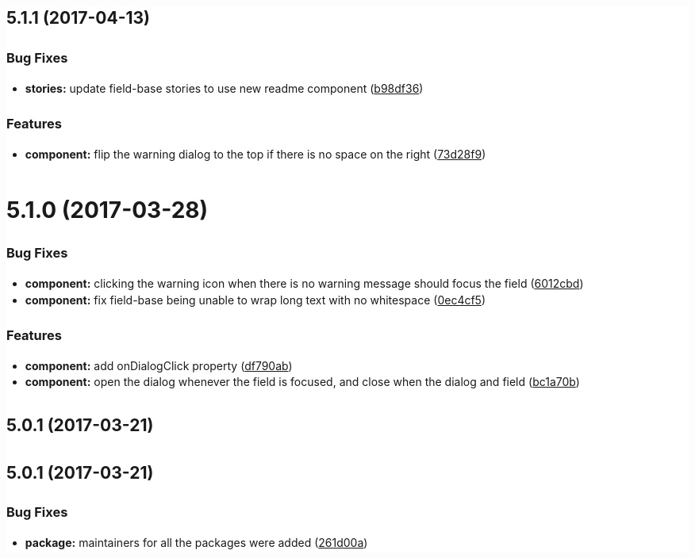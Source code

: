 

<a name="5.1.1"></a>
## 5.1.1 (2017-04-13)


### Bug Fixes

* **stories:** update field-base stories to use new readme component ([b98df36](https://bitbucket.org/atlassian/atlaskit/commits/b98df36))


### Features

* **component:** flip the warning dialog to the top if there is no space on the right ([73d28f9](https://bitbucket.org/atlassian/atlaskit/commits/73d28f9))



<a name="5.1.0"></a>
# 5.1.0 (2017-03-28)


### Bug Fixes

* **component:** clicking the warning icon when there is no warning message should focus the field ([6012cbd](https://bitbucket.org/atlassian/atlaskit/commits/6012cbd))
* **component:** fix field-base being unable to wrap long text with no whitespace ([0ec4cf5](https://bitbucket.org/atlassian/atlaskit/commits/0ec4cf5))


### Features

* **component:** add onDialogClick property ([df790ab](https://bitbucket.org/atlassian/atlaskit/commits/df790ab))
* **component:** open the dialog whenever the field is focused, and close when the dialog and field ([bc1a70b](https://bitbucket.org/atlassian/atlaskit/commits/bc1a70b))



<a name="5.0.1"></a>
## 5.0.1 (2017-03-21)



<a name="5.0.1"></a>
## 5.0.1 (2017-03-21)


### Bug Fixes

* **package:** maintainers for all the packages were added ([261d00a](https://bitbucket.org/atlassian/atlaskit/commits/261d00a))

